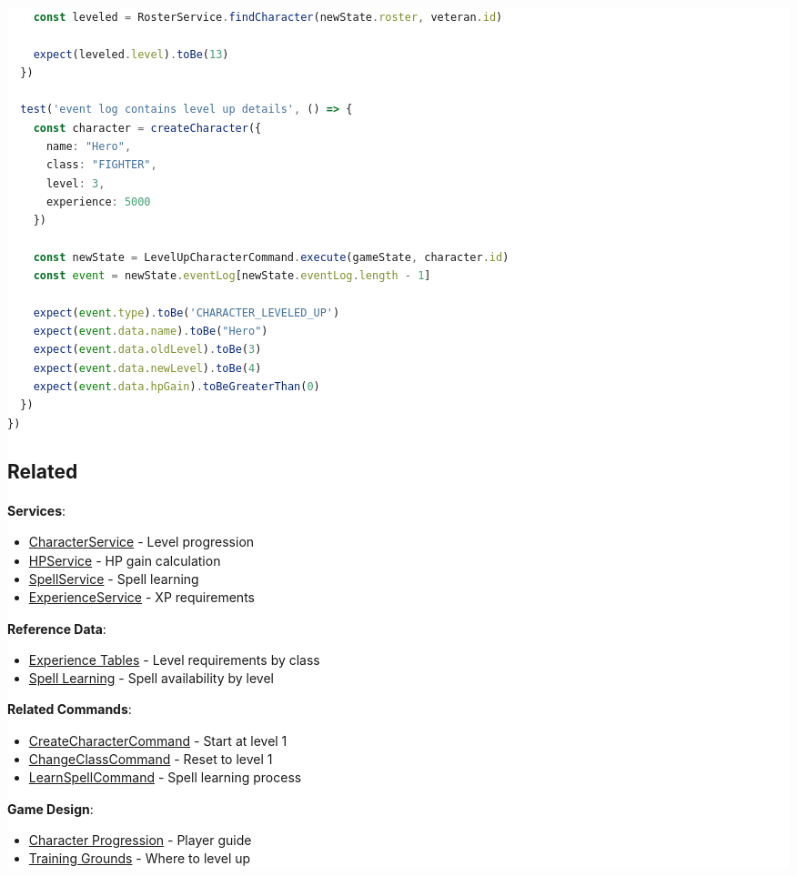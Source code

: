 ```typescript
    const leveled = RosterService.findCharacter(newState.roster, veteran.id)

    expect(leveled.level).toBe(13)
  })

  test('event log contains level up details', () => {
    const character = createCharacter({
      name: "Hero",
      class: "FIGHTER",
      level: 3,
      experience: 5000
    })

    const newState = LevelUpCharacterCommand.execute(gameState, character.id)
    const event = newState.eventLog[newState.eventLog.length - 1]

    expect(event.type).toBe('CHARACTER_LEVELED_UP')
    expect(event.data.name).toBe("Hero")
    expect(event.data.oldLevel).toBe(3)
    expect(event.data.newLevel).toBe(4)
    expect(event.data.hpGain).toBeGreaterThan(0)
  })
})
```

## Related

**Services**:
- [CharacterService](../services/CharacterService.md) - Level progression
- [HPService](../services/HPService.md) - HP gain calculation
- [SpellService](../services/SpellService.md) - Spell learning
- [ExperienceService](../services/ExperienceService.md) - XP requirements

**Reference Data**:
- [Experience Tables](../research/experience-tables.md) - Level requirements by class
- [Spell Learning](../research/spell-reference.md) - Spell availability by level

**Related Commands**:
- [CreateCharacterCommand](../training-grounds/CreateCharacterCommand.md) - Start at level 1
- [ChangeClassCommand](../training-grounds/ChangeClassCommand.md) - Reset to level 1
- [LearnSpellCommand](../character/LearnSpellCommand.md) - Spell learning process

**Game Design**:
- [Character Progression](../game-design/04-character-progression.md) - Player guide
- [Training Grounds](../game-design/town-training-grounds.md) - Where to level up
